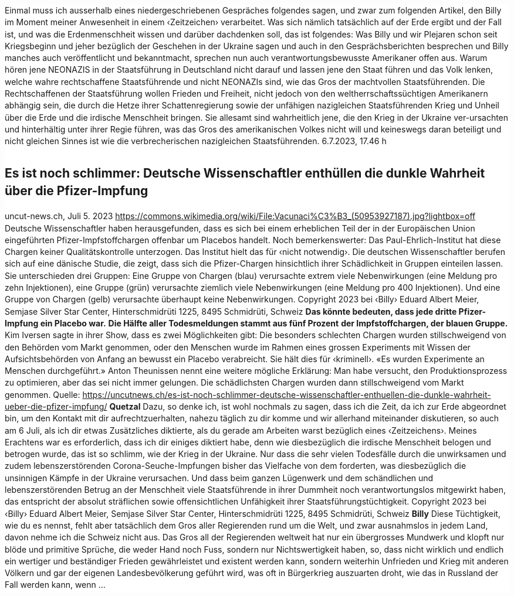 Einmal muss ich ausserhalb eines niedergeschriebenen Gespräches folgendes sagen, und zwar zum folgenden Artikel, den Billy im Moment meiner Anwesenheit in einem ‹Zeitzeichen› verarbeitet. Was sich nämlich tatsächlich auf der Erde ergibt und der Fall ist, und was die Erdenmenschheit wissen und darüber dachdenken soll, das ist folgendes: Was Billy und wir Plejaren schon seit Kriegsbeginn und jeher bezüglich der Geschehen in der Ukraine sagen und auch in den Gesprächsberichten besprechen und Billy manches auch veröffentlicht und bekanntmacht, sprechen nun auch verantwortungsbewusste Amerikaner offen aus. Warum hören jene NEONAZIS in der Staatsführung in Deutschland nicht darauf und lassen jene den Staat führen und das Volk lenken, welche wahre rechtschaffene Staatsführende und nicht NEONAZIs sind, wie das Gros der machtvollen Staatsführenden. Die Rechtschaffenen der Staatsführung wollen Frieden und Freiheit, nicht jedoch von den weltherrschaftssüchtigen Amerikanern abhängig sein, die durch die Hetze ihrer Schattenregierung sowie der unfähigen nazigleichen Staatsführenden Krieg und Unheil über die Erde und die irdische Menschheit bringen. Sie allesamt sind wahrheitlich jene, die den Krieg in der Ukraine ver-ursachten und hinterhältig unter ihrer Regie führen, was das Gros des amerikanischen Volkes nicht will und keineswegs daran beteiligt und nicht gleichen Sinnes ist wie die verbrecherischen nazigleichen Staatsführenden.    6.7.2023, 17.46 h
## Es ist noch schlimmer:  Deutsche Wissenschaftler enthüllen die dunkle Wahrheit  über die Pfizer-Impfung
uncut-news.ch, Juli 5. 2023 https://commons.wikimedia.org/wiki/File:Vacunaci%C3%B3_(50953927187).jpg?lightbox=off Deutsche Wissenschaftler haben herausgefunden, dass es sich bei einem erheblichen Teil der in der Europäischen Union eingeführten Pfizer-Impfstoffchargen offenbar um Placebos handelt. Noch bemerkenswerter: Das Paul-Ehrlich-Institut hat diese Chargen keiner Qualitätskontrolle unterzogen. Das Institut hielt das für ‹nicht notwendig›. Die deutschen Wissenschaftler berufen sich auf eine dänische Studie, die zeigt, dass sich die Pfizer-Chargen hinsichtlich ihrer Schädlichkeit in Gruppen einteilen lassen. Sie unterschieden drei Gruppen: Eine Gruppe von Chargen (blau) verursachte extrem viele Nebenwirkungen (eine Meldung pro zehn Injektionen), eine Gruppe (grün) verursachte ziemlich viele Nebenwirkungen (eine Meldung pro 400 Injektionen). Und eine Gruppe von Chargen (gelb) verursachte überhaupt keine Nebenwirkungen.
Copyright 2023 bei ‹Billy› Eduard Albert Meier, Semjase Silver Star Center, Hinterschmidrüti 1225, 8495 Schmidrüti, Schweiz
**Das könnte bedeuten, dass jede dritte Pfizer-Impfung ein Placebo war.**
**Die Hälfte aller Todesmeldungen stammt aus fünf Prozent**
**der Impfstoffchargen, der blauen Gruppe.**
Kim Iversen sagte in ihrer Show, dass es zwei Möglichkeiten gibt: Die besonders schlechten Chargen wurden stillschweigend von den Behörden vom Markt genommen, oder den Menschen wurde im Rahmen eines grossen Experiments mit Wissen der Aufsichtsbehörden von Anfang an bewusst ein Placebo verabreicht. Sie hält dies für ‹kriminell›. «Es wurden Experimente an Menschen durchgeführt.» Anton Theunissen nennt eine weitere mögliche Erklärung: Man habe versucht, den Produktionsprozess zu optimieren, aber das sei nicht immer gelungen. Die schädlichsten Chargen wurden dann stillschweigend vom Markt genommen. Quelle: https://uncutnews.ch/es-ist-noch-schlimmer-deutsche-wissenschaftler-enthuellen-die-dunkle-wahrheit-ueber-die-pfizer-impfung/
**Quetzal** Dazu, so denke ich, ist wohl nochmals zu sagen, dass ich die Zeit, da ich zur Erde abgeordnet bin, um den
Kontakt mit dir aufrechtzuerhalten, nahezu täglich zu dir komme und wir allerhand miteinander diskutieren, so auch am 6 Juli, als ich dir etwas Zusätzliches diktierte, als du gerade am Arbeiten warst bezüglich eines ‹Zeitzeichens›. Meines Erachtens war es erforderlich, dass ich dir einiges diktiert habe, denn wie diesbezüglich die irdische Menschheit belogen und betrogen wurde, das ist so schlimm, wie der Krieg in der Ukraine. Nur dass die sehr vielen Todesfälle durch die unwirksamen und zudem lebenszerstörenden Corona-Seuche-Impfungen bisher das Vielfache von dem forderten, was diesbezüglich die unsinnigen Kämpfe in der Ukraine verursachen. Und dass beim ganzen Lügenwerk und dem schändlichen und lebenszerstörenden Betrug an der Menschheit viele Staatsführende in ihrer Dummheit noch verantwortungslos mitgewirkt haben, das entspricht der absolut sträflichen sowie offensichtlichen Unfähigkeit ihrer Staatsführungstüchtigkeit.
Copyright 2023 bei ‹Billy› Eduard Albert Meier, Semjase Silver Star Center, Hinterschmidrüti 1225, 8495 Schmidrüti, Schweiz
**Billy** Diese Tüchtigkeit, wie du es nennst, fehlt aber tatsächlich dem Gros aller Regierenden rund um die Welt, und
zwar ausnahmslos in jedem Land, davon nehme ich die Schweiz nicht aus. Das Gros all der Regierenden weltweit hat nur ein übergrosses Mundwerk und klopft nur blöde und primitive Sprüche, die weder Hand noch Fuss, sondern nur Nichtswertigkeit haben, so, dass nicht wirklich und endlich ein wertiger und beständiger Frieden gewährleistet und existent werden kann, sondern weiterhin Unfrieden und Krieg mit anderen Völkern und gar der eigenen Landesbevölkerung geführt wird, was oft in Bürgerkrieg auszuarten droht, wie das in Russland der Fall werden kann, wenn …